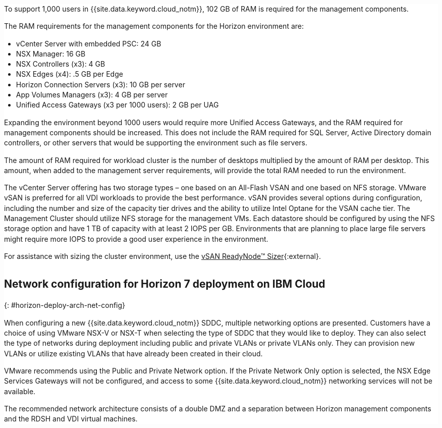 To support 1,000 users in {{site.data.keyword.cloud_notm}}, 102 GB of RAM is required for the management components.  

The RAM requirements for the management components for the Horizon environment are:
* vCenter Server with embedded PSC: 24 GB
* NSX Manager: 16 GB
* NSX Controllers (x3): 4 GB
* NSX Edges (x4): .5 GB per Edge
* Horizon Connection Servers (x3): 10 GB per server
* App Volumes Managers (x3): 4 GB per server
* Unified Access Gateways (x3 per 1000 users): 2 GB per UAG

Expanding the environment beyond 1000 users would require more Unified Access Gateways, and the RAM required for management components should be increased. This does not include the RAM required for SQL Server, Active Directory domain controllers, or other servers that would be supporting the environment such as file servers.

The amount of RAM required for workload cluster is the number of desktops multiplied by the amount of RAM per desktop. This amount, when added to the management server requirements, will provide the total RAM needed to run the environment.

The vCenter Server offering has two storage types – one based on an All-Flash VSAN and one based on NFS storage. VMware vSAN is preferred for all VDI workloads to provide the best performance. vSAN provides several options during configuration, including the number and size of the capacity tier drives and the ability to utilize Intel Optane for the VSAN cache tier. The Management Cluster should utilize NFS storage for the management VMs. Each datastore should be configured by using the NFS storage option and have 1 TB of capacity with at least 2 IOPS per GB. Environments that are planning to place large file servers might require more IOPS to provide a good user experience in the environment.

For assistance with sizing the cluster environment, use the [vSAN ReadyNode™ Sizer](https://vsansizer.vmware.com/){:external}.

## Network configuration for Horizon 7 deployment on IBM Cloud
{: #horizon-deploy-arch-net-config}

When configuring a new {{site.data.keyword.cloud_notm}} SDDC, multiple networking options are presented. Customers have a choice of using VMware NSX-V or NSX-T when selecting the type of SDDC that they would like to deploy. They can also select the type of networks during deployment including public and private VLANs or private VLANs only. They can provision new VLANs or utilize existing VLANs that have already been created in their cloud.

VMware recommends using the Public and Private Network option. If the Private Network Only option is selected, the NSX Edge Services Gateways will not be configured, and access to some {{site.data.keyword.cloud_notm}} networking services will not be available.

The recommended network architecture consists of a double DMZ and a separation between Horizon management components and the RDSH and VDI virtual machines.
